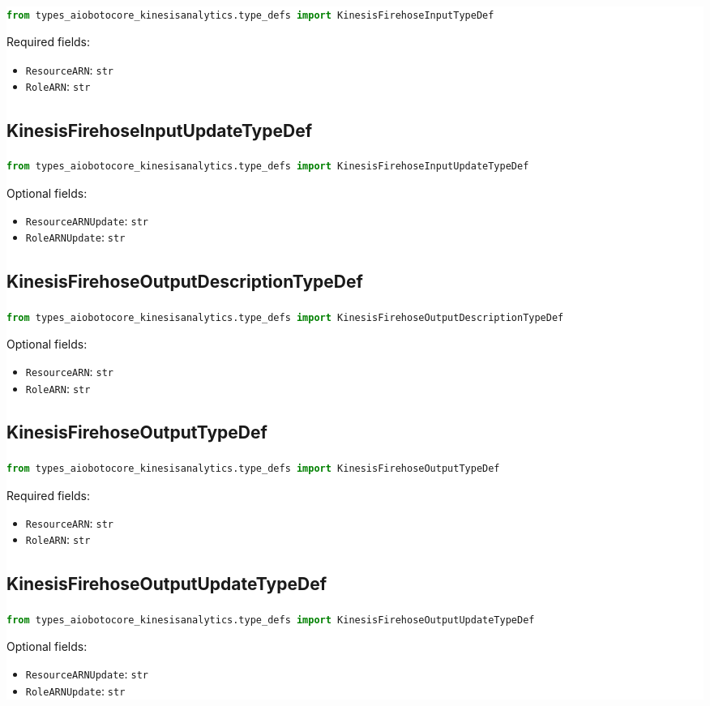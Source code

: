 ```python
from types_aiobotocore_kinesisanalytics.type_defs import KinesisFirehoseInputTypeDef
```

Required fields:

- `ResourceARN`: `str`
- `RoleARN`: `str`

<a id="kinesisfirehoseinputupdatetypedef"></a>

## KinesisFirehoseInputUpdateTypeDef

```python
from types_aiobotocore_kinesisanalytics.type_defs import KinesisFirehoseInputUpdateTypeDef
```

Optional fields:

- `ResourceARNUpdate`: `str`
- `RoleARNUpdate`: `str`

<a id="kinesisfirehoseoutputdescriptiontypedef"></a>

## KinesisFirehoseOutputDescriptionTypeDef

```python
from types_aiobotocore_kinesisanalytics.type_defs import KinesisFirehoseOutputDescriptionTypeDef
```

Optional fields:

- `ResourceARN`: `str`
- `RoleARN`: `str`

<a id="kinesisfirehoseoutputtypedef"></a>

## KinesisFirehoseOutputTypeDef

```python
from types_aiobotocore_kinesisanalytics.type_defs import KinesisFirehoseOutputTypeDef
```

Required fields:

- `ResourceARN`: `str`
- `RoleARN`: `str`

<a id="kinesisfirehoseoutputupdatetypedef"></a>

## KinesisFirehoseOutputUpdateTypeDef

```python
from types_aiobotocore_kinesisanalytics.type_defs import KinesisFirehoseOutputUpdateTypeDef
```

Optional fields:

- `ResourceARNUpdate`: `str`
- `RoleARNUpdate`: `str`
